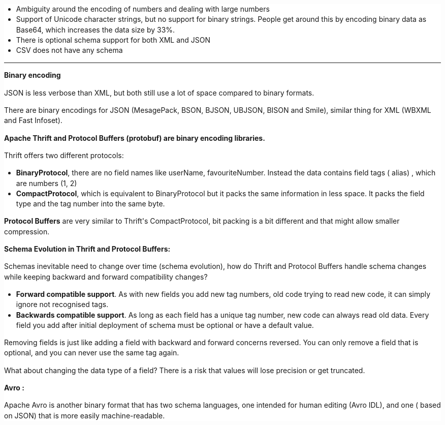 - Ambiguity around the encoding of numbers and dealing with large numbers
- Support of Unicode character strings, but no support for binary strings. People get around this by encoding binary
  data as Base64, which increases the data size by 33%.
- There is optional schema support for both XML and JSON
- CSV does not have any schema

---

**Binary encoding**

JSON is less verbose than XML, but both still use a lot of space compared to binary formats.

There are binary encodings for JSON (MesagePack, BSON, BJSON, UBJSON, BISON and Smile), similar thing for XML (WBXML and
Fast Infoset).

**Apache Thrift and Protocol Buffers (protobuf) are binary encoding libraries.**

Thrift offers two different protocols:

- **BinaryProtocol**, there are no field names like userName, favouriteNumber. Instead the data contains field tags (
  alias)
  , which are numbers (1, 2)
- **CompactProtocol**, which is equivalent to BinaryProtocol but it packs the same information in less space. It packs
  the field type and the tag number into the same byte.

**Protocol Buffers** are very similar to Thrift's CompactProtocol, bit packing is a bit different and that might allow
smaller compression.

**Schema Evolution in Thrift and Protocol Buffers:**

Schemas inevitable need to change over time (schema evolution), how do Thrift and Protocol Buffers handle schema changes
while keeping backward and forward compatibility changes?

- **Forward compatible support**. As with new fields you add new tag numbers, old code trying to read new code, it can
  simply ignore not recognised tags.
- **Backwards compatible support**. As long as each field has a unique tag number, new code can always read old data.
  Every field you add after initial deployment of schema must be optional or have a default value.

Removing fields is just like adding a field with backward and forward concerns reversed. You can only remove a field
that is optional, and you can never use the same tag again.

What about changing the data type of a field? There is a risk that values will lose precision or get truncated.

**Avro :**

Apache Avro is another binary format that has two schema languages, one intended for human editing (Avro IDL), and one (
based on JSON) that is more easily machine-readable.
